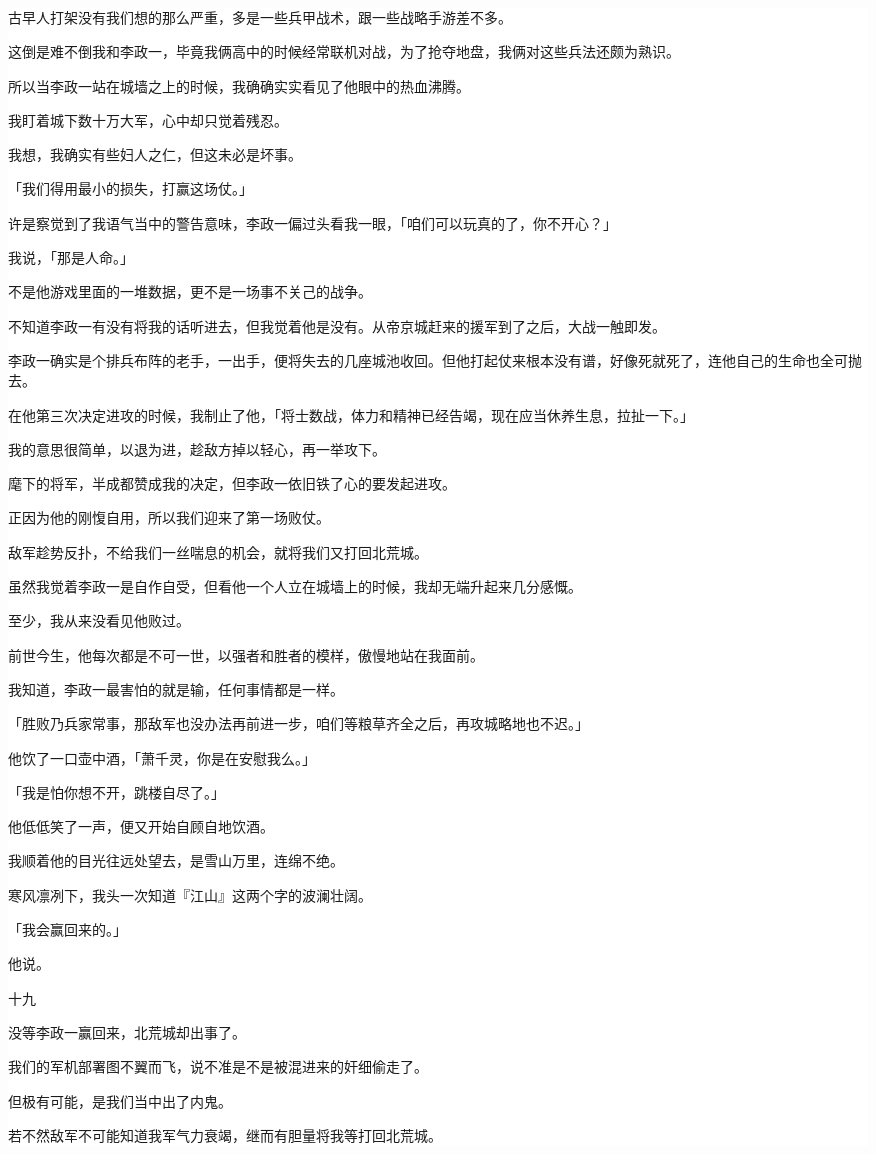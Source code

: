 古早人打架没有我们想的那么严重，多是一些兵甲战术，跟一些战略手游差不多。

这倒是难不倒我和李政一，毕竟我俩高中的时候经常联机对战，为了抢夺地盘，我俩对这些兵法还颇为熟识。

所以当李政一站在城墙之上的时候，我确确实实看见了他眼中的热血沸腾。

我盯着城下数十万大军，心中却只觉着残忍。

我想，我确实有些妇人之仁，但这未必是坏事。

「我们得用最小的损失，打赢这场仗。」

许是察觉到了我语气当中的警告意味，李政一偏过头看我一眼，「咱们可以玩真的了，你不开心？」

我说，「那是人命。」

不是他游戏里面的一堆数据，更不是一场事不关己的战争。

不知道李政一有没有将我的话听进去，但我觉着他是没有。从帝京城赶来的援军到了之后，大战一触即发。

李政一确实是个排兵布阵的老手，一出手，便将失去的几座城池收回。但他打起仗来根本没有谱，好像死就死了，连他自己的生命也全可抛去。

在他第三次决定进攻的时候，我制止了他，「将士数战，体力和精神已经告竭，现在应当休养生息，拉扯一下。」

我的意思很简单，以退为进，趁敌方掉以轻心，再一举攻下。

麾下的将军，半成都赞成我的决定，但李政一依旧铁了心的要发起进攻。

正因为他的刚愎自用，所以我们迎来了第一场败仗。

敌军趁势反扑，不给我们一丝喘息的机会，就将我们又打回北荒城。

虽然我觉着李政一是自作自受，但看他一个人立在城墙上的时候，我却无端升起来几分感慨。

至少，我从来没看见他败过。

前世今生，他每次都是不可一世，以强者和胜者的模样，傲慢地站在我面前。

我知道，李政一最害怕的就是输，任何事情都是一样。

「胜败乃兵家常事，那敌军也没办法再前进一步，咱们等粮草齐全之后，再攻城略地也不迟。」

他饮了一口壶中酒，「萧千灵，你是在安慰我么。」

「我是怕你想不开，跳楼自尽了。」

他低低笑了一声，便又开始自顾自地饮酒。

我顺着他的目光往远处望去，是雪山万里，连绵不绝。

寒风凛冽下，我头一次知道『江山』这两个字的波澜壮阔。

「我会赢回来的。」

他说。

十九

没等李政一赢回来，北荒城却出事了。

我们的军机部署图不翼而飞，说不准是不是被混进来的奸细偷走了。

但极有可能，是我们当中出了内鬼。

若不然敌军不可能知道我军气力衰竭，继而有胆量将我等打回北荒城。
